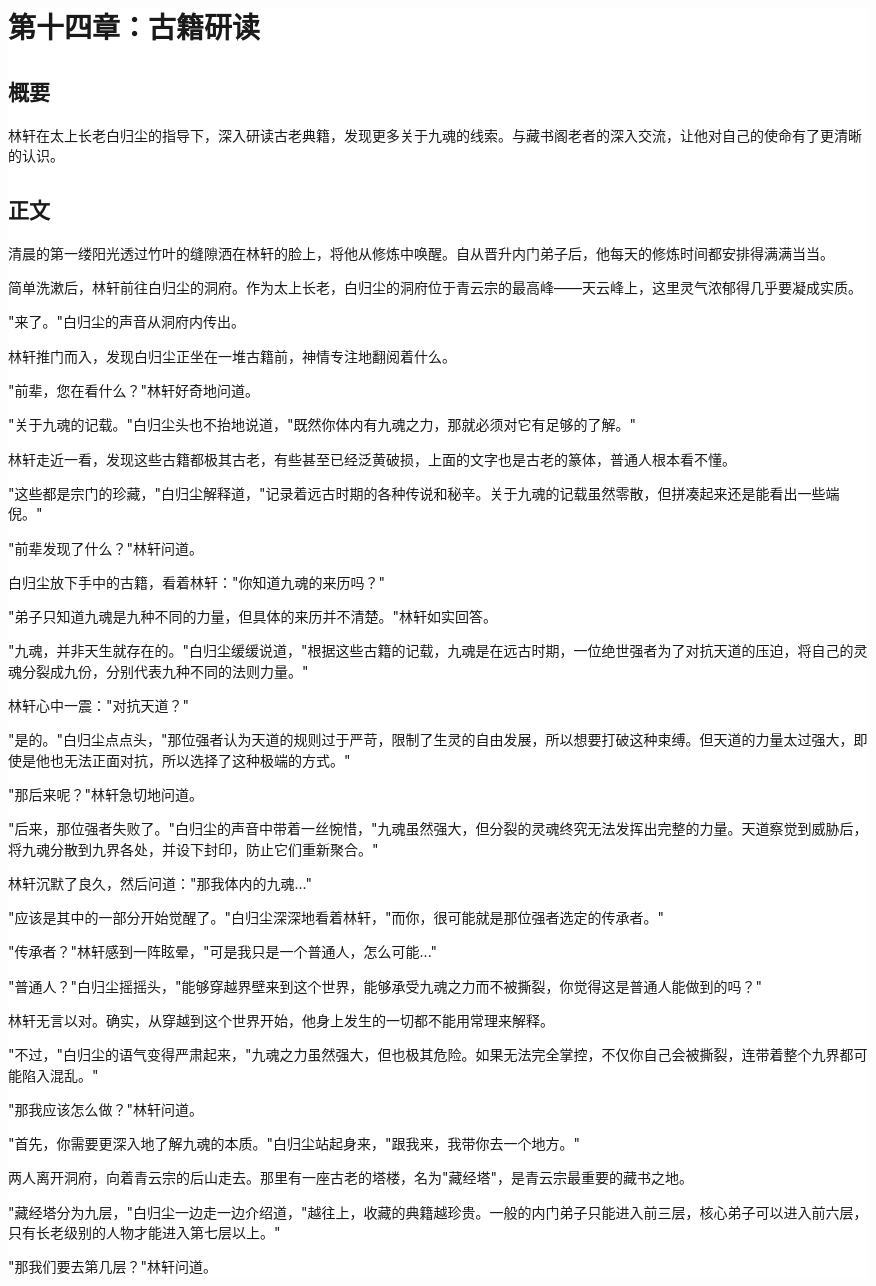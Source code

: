# 第十四章：古籍研读

## 概要
林轩在太上长老白归尘的指导下，深入研读古老典籍，发现更多关于九魂的线索。与藏书阁老者的深入交流，让他对自己的使命有了更清晰的认识。

## 正文

清晨的第一缕阳光透过竹叶的缝隙洒在林轩的脸上，将他从修炼中唤醒。自从晋升内门弟子后，他每天的修炼时间都安排得满满当当。

简单洗漱后，林轩前往白归尘的洞府。作为太上长老，白归尘的洞府位于青云宗的最高峰——天云峰上，这里灵气浓郁得几乎要凝成实质。

"来了。"白归尘的声音从洞府内传出。

林轩推门而入，发现白归尘正坐在一堆古籍前，神情专注地翻阅着什么。

"前辈，您在看什么？"林轩好奇地问道。

"关于九魂的记载。"白归尘头也不抬地说道，"既然你体内有九魂之力，那就必须对它有足够的了解。"

林轩走近一看，发现这些古籍都极其古老，有些甚至已经泛黄破损，上面的文字也是古老的篆体，普通人根本看不懂。

"这些都是宗门的珍藏，"白归尘解释道，"记录着远古时期的各种传说和秘辛。关于九魂的记载虽然零散，但拼凑起来还是能看出一些端倪。"

"前辈发现了什么？"林轩问道。

白归尘放下手中的古籍，看着林轩："你知道九魂的来历吗？"

"弟子只知道九魂是九种不同的力量，但具体的来历并不清楚。"林轩如实回答。

"九魂，并非天生就存在的。"白归尘缓缓说道，"根据这些古籍的记载，九魂是在远古时期，一位绝世强者为了对抗天道的压迫，将自己的灵魂分裂成九份，分别代表九种不同的法则力量。"

林轩心中一震："对抗天道？"

"是的。"白归尘点点头，"那位强者认为天道的规则过于严苛，限制了生灵的自由发展，所以想要打破这种束缚。但天道的力量太过强大，即使是他也无法正面对抗，所以选择了这种极端的方式。"

"那后来呢？"林轩急切地问道。

"后来，那位强者失败了。"白归尘的声音中带着一丝惋惜，"九魂虽然强大，但分裂的灵魂终究无法发挥出完整的力量。天道察觉到威胁后，将九魂分散到九界各处，并设下封印，防止它们重新聚合。"

林轩沉默了良久，然后问道："那我体内的九魂..."

"应该是其中的一部分开始觉醒了。"白归尘深深地看着林轩，"而你，很可能就是那位强者选定的传承者。"

"传承者？"林轩感到一阵眩晕，"可是我只是一个普通人，怎么可能..."

"普通人？"白归尘摇摇头，"能够穿越界壁来到这个世界，能够承受九魂之力而不被撕裂，你觉得这是普通人能做到的吗？"

林轩无言以对。确实，从穿越到这个世界开始，他身上发生的一切都不能用常理来解释。

"不过，"白归尘的语气变得严肃起来，"九魂之力虽然强大，但也极其危险。如果无法完全掌控，不仅你自己会被撕裂，连带着整个九界都可能陷入混乱。"

"那我应该怎么做？"林轩问道。

"首先，你需要更深入地了解九魂的本质。"白归尘站起身来，"跟我来，我带你去一个地方。"

两人离开洞府，向着青云宗的后山走去。那里有一座古老的塔楼，名为"藏经塔"，是青云宗最重要的藏书之地。

"藏经塔分为九层，"白归尘一边走一边介绍道，"越往上，收藏的典籍越珍贵。一般的内门弟子只能进入前三层，核心弟子可以进入前六层，只有长老级别的人物才能进入第七层以上。"

"那我们要去第几层？"林轩问道。
